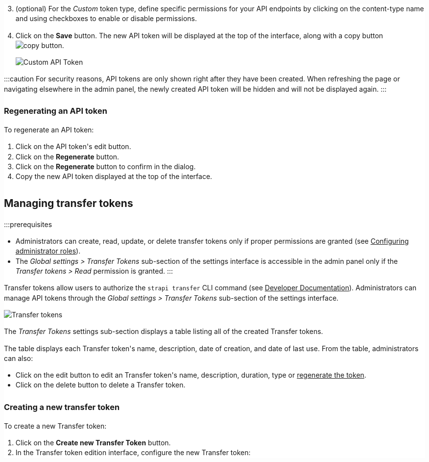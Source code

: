 3. (optional) For the *Custom* token type, define specific permissions for your API endpoints by clicking on the content-type name and using checkboxes to enable or disable permissions.
4. Click on the **Save** button. The new API token will be displayed at the top of the interface, along with a copy button![copy button](/img/assets/icons/duplicate.svg).

    ![Custom API Token](/img/assets/settings/settings_api-token-custom.png)

:::caution
For security reasons, API tokens are only shown right after they have been created. When refreshing the page or navigating elsewhere in the admin panel, the newly created API token will be hidden and will not be displayed again.
:::

### Regenerating an API token

To regenerate an API token:

1. Click on the API token's edit button.
2. Click on the **Regenerate** button.
3. Click on the **Regenerate** button to confirm in the dialog.
4. Copy the new API token displayed at the top of the interface.
## Managing transfer tokens <BetaBadge />

:::prerequisites
* Administrators can create, read, update, or delete transfer tokens only if proper permissions are granted (see [Configuring administrator roles](/user-docs/users-roles-permissions/configuring-administrator-roles#plugins-and-settings)).
* The *Global settings > Transfer Tokens* sub-section of the settings interface is accessible in the admin panel only if the _Transfer tokens > Read_ permission is granted.
:::

Transfer tokens allow users to authorize the `strapi transfer` CLI command (see [Developer Documentation](/dev-docs/data-management/transfer)). Administrators can manage API tokens through the *Global settings > Transfer Tokens* sub-section of the settings interface.

![Transfer tokens](/img/assets/settings/settings_transfer-token.png)

The *Transfer Tokens* settings sub-section displays a table listing all of the created Transfer tokens.

The table displays each Transfer token's name, description, date of creation, and date of last use. From the table, administrators can also:

- Click on the edit button  to edit an Transfer token's name, description, duration, type or [regenerate the token](#regenerating-a-transfer-token).
- Click on the delete button  to delete a Transfer token.

### Creating a new transfer token

To create a new Transfer token:

1. Click on the **Create new Transfer Token** button.
2. In the Transfer token edition interface, configure the new Transfer token:
